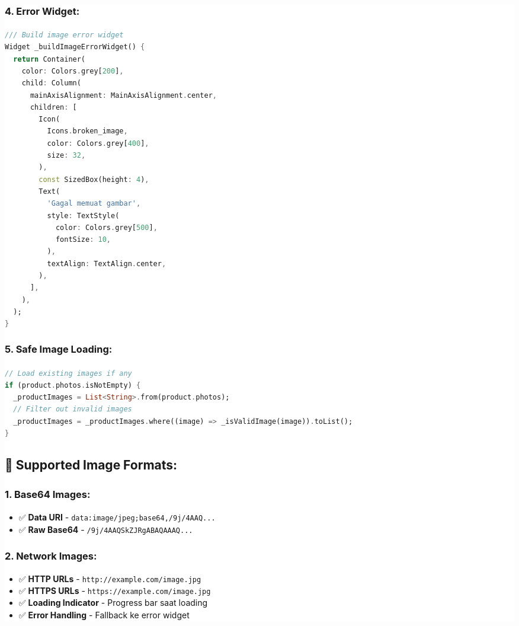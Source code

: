 ### **4. Error Widget:**
```dart
/// Build image error widget
Widget _buildImageErrorWidget() {
  return Container(
    color: Colors.grey[200],
    child: Column(
      mainAxisAlignment: MainAxisAlignment.center,
      children: [
        Icon(
          Icons.broken_image,
          color: Colors.grey[400],
          size: 32,
        ),
        const SizedBox(height: 4),
        Text(
          'Gagal memuat gambar',
          style: TextStyle(
            color: Colors.grey[500],
            fontSize: 10,
          ),
          textAlign: TextAlign.center,
        ),
      ],
    ),
  );
}
```

### **5. Safe Image Loading:**
```dart
// Load existing images if any
if (product.photos.isNotEmpty) {
  _productImages = List<String>.from(product.photos);
  // Filter out invalid images
  _productImages = _productImages.where((image) => _isValidImage(image)).toList();
}
```

## 🎨 **Supported Image Formats:**

### **1. Base64 Images:**
- ✅ **Data URI** - `data:image/jpeg;base64,/9j/4AAQ...`
- ✅ **Raw Base64** - `/9j/4AAQSkZJRgABAQAAAQ...`

### **2. Network Images:**
- ✅ **HTTP URLs** - `http://example.com/image.jpg`
- ✅ **HTTPS URLs** - `https://example.com/image.jpg`
- ✅ **Loading Indicator** - Progress bar saat loading
- ✅ **Error Handling** - Fallback ke error widget
